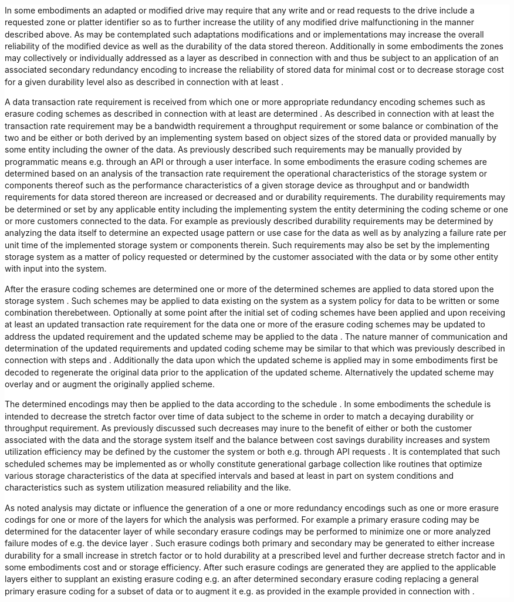 In some embodiments an adapted or modified drive may require that any write and or read requests to the drive include a requested zone or platter identifier so as to further increase the utility of any modified drive malfunctioning in the manner described above. As may be contemplated such adaptations modifications and or implementations may increase the overall reliability of the modified device as well as the durability of the data stored thereon. Additionally in some embodiments the zones may collectively or individually addressed as a layer as described in connection with and thus be subject to an application of an associated secondary redundancy encoding to increase the reliability of stored data for minimal cost or to decrease storage cost for a given durability level also as described in connection with at least .

A data transaction rate requirement is received from which one or more appropriate redundancy encoding schemes such as erasure coding schemes as described in connection with at least are determined . As described in connection with at least the transaction rate requirement may be a bandwidth requirement a throughput requirement or some balance or combination of the two and be either or both derived by an implementing system based on object sizes of the stored data or provided manually by some entity including the owner of the data. As previously described such requirements may be manually provided by programmatic means e.g. through an API or through a user interface. In some embodiments the erasure coding schemes are determined based on an analysis of the transaction rate requirement the operational characteristics of the storage system or components thereof such as the performance characteristics of a given storage device as throughput and or bandwidth requirements for data stored thereon are increased or decreased and or durability requirements. The durability requirements may be determined or set by any applicable entity including the implementing system the entity determining the coding scheme or one or more customers connected to the data. For example as previously described durability requirements may be determined by analyzing the data itself to determine an expected usage pattern or use case for the data as well as by analyzing a failure rate per unit time of the implemented storage system or components therein. Such requirements may also be set by the implementing storage system as a matter of policy requested or determined by the customer associated with the data or by some other entity with input into the system.

After the erasure coding schemes are determined one or more of the determined schemes are applied to data stored upon the storage system . Such schemes may be applied to data existing on the system as a system policy for data to be written or some combination therebetween. Optionally at some point after the initial set of coding schemes have been applied and upon receiving at least an updated transaction rate requirement for the data one or more of the erasure coding schemes may be updated to address the updated requirement and the updated scheme may be applied to the data . The nature manner of communication and determination of the updated requirements and updated coding scheme may be similar to that which was previously described in connection with steps and . Additionally the data upon which the updated scheme is applied may in some embodiments first be decoded to regenerate the original data prior to the application of the updated scheme. Alternatively the updated scheme may overlay and or augment the originally applied scheme.

The determined encodings may then be applied to the data according to the schedule . In some embodiments the schedule is intended to decrease the stretch factor over time of data subject to the scheme in order to match a decaying durability or throughput requirement. As previously discussed such decreases may inure to the benefit of either or both the customer associated with the data and the storage system itself and the balance between cost savings durability increases and system utilization efficiency may be defined by the customer the system or both e.g. through API requests . It is contemplated that such scheduled schemes may be implemented as or wholly constitute generational garbage collection like routines that optimize various storage characteristics of the data at specified intervals and based at least in part on system conditions and characteristics such as system utilization measured reliability and the like.

As noted analysis may dictate or influence the generation of a one or more redundancy encodings such as one or more erasure codings for one or more of the layers for which the analysis was performed. For example a primary erasure coding may be determined for the datacenter layer of while secondary erasure codings may be performed to minimize one or more analyzed failure modes of e.g. the device layer . Such erasure codings both primary and secondary may be generated to either increase durability for a small increase in stretch factor or to hold durability at a prescribed level and further decrease stretch factor and in some embodiments cost and or storage efficiency. After such erasure codings are generated they are applied to the applicable layers either to supplant an existing erasure coding e.g. an after determined secondary erasure coding replacing a general primary erasure coding for a subset of data or to augment it e.g. as provided in the example provided in connection with .

